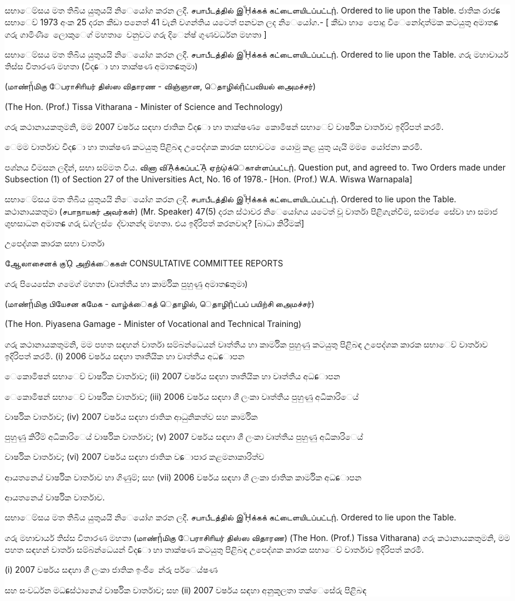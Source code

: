සභාෙම්සය මත තිබිය යුතුයයි නිෙයෝග කරන ලදී. சபாபீடத்தில் இᾞக்கக் கட்டைளயிடப்பட்டᾐ. Ordered to lie upon the Table. ජාතික රාජɕ සභාෙව් 1973 අංක 25 දරන කීඩා පනෙත් 41 වැනි වගන්තිය යටෙත් පනවන ලද නිෙයෝග.- [ කීඩා හා ෙපොදු විෙනෝදාත්මක කටයුතු අමාතɕ ගරු ගාමිණී ෙලොකුෙග් මහතා ෙවනුවට ගරු දිෙන්ෂ් ගුණවර්ධන මහතා ]

සභාෙම්සය මත තිබිය යුතුයයි නිෙයෝග කරන ලදී. சபாபீடத்தில் இᾞக்கக் கட்டைளயிடப்பட்டᾐ. Ordered to lie upon the Table. ගරු මහාචාර්ය තිස්ස විතාරණ මහතා (විදɕා හා තාක්ෂණ අමාතɕතුමා)

(மாண்ᾗமிகு ேபராசிாியர் திஸ்ஸ விதாரண - விஞ்ஞான, ெதாழில்ᾒட்பவியல் அைமச்சர்)

(The Hon. (Prof.) Tissa Vitharana - Minister of Science and Technology)

ගරු කථානායකතුමනි, මම 2007 වර්ෂය සඳහා ජාතික විදɕා හා තාක්ෂණ ෙකොමිෂන් සභාෙව් වාර්ෂික වාර්තාව ඉදිරිපත් කරමි.

ෙමම වාර්තාව විදɕා හා තාක්ෂණ කටයුතු පිළිබඳ උපෙද්ශක කාරක සභාවට ෙයොමු කළ යුතු යැයි මම ෙයෝජනා කරමි.

පශ්නය විමසන ලදින්, සභා සම්මත විය. வினா விᾌக்கப்பட்ᾌ ஏற்ᾠக்ெகாள்ளப்பட்டᾐ. Question put, and agreed to. Two Orders made under Subsection (1) of Section 27 of the Universities Act, No. 16 of 1978.- [Hon. (Prof.) W.A. Wiswa Warnapala]

සභාෙම්සය මත තිබිය යුතුයයි නිෙයෝග කරන ලදී. சபாபீடத்தில் இᾞக்கக் கட்டைளயிடப்பட்டᾐ. Ordered to lie upon the Table. කථානායකතුමා (சபாநாயகர் அவர்கள்) (Mr. Speaker) 47(5) දරන ස්ථාවර නිෙයෝගය යටෙත් වූ වාර්තා පිළිගැන්වීම, සමාජ ෙසේවා හා සමාජ ශුභසාධන අමාතɕ ගරු ඩග්ලස් ෙද්වානන්ද මහතා. එය ඉදිරිපත් කරනවාද? [බාධා කිරීමක්]

උපෙද්ශක කාරක සභා වාර්තා

ஆேலாசைனக் குᾨ அறிக்ைககள் CONSULTATIVE COMMITTEE REPORTS

ගරු පියෙසේන ගමෙග් මහතා (වෘත්තීය හා කාර්මික පුහුණු අමාතɕතුමා)

(மாண்ᾗமிகு பியேசன கமேக - வாழ்க்ைகத் ெதாழில், ெதாழிᾒட்பப் பயிற்சி அைமச்சர்)

(The Hon. Piyasena Gamage - Minister of Vocational and Technical Training)

ගරු කථානායකතුමනි, මම පහත සඳහන් වාර්තා සම්බන්ධෙයන් වෘත්තීය හා කාර්මික පුහුණු කටයුතු පිළිබඳ උපෙද්ශක කාරක සභාෙව් වාර්තාව ඉදිරිපත් කරමි. (i) 2006 වර්ෂය සඳහා තෘතීයික හා වෘත්තීය අධɕාපන

ෙකොමිෂන් සභාෙව් වාර්ෂික වාර්තාව; (ii) 2007 වර්ෂය සඳහා තෘතීයික හා වෘත්තීය අධɕාපන

ෙකොමිෂන් සභාෙව් වාර්ෂික වාර්තාව; (iii) 2006 වර්ෂය සඳහා ශී ලංකා වෘත්තීය පුහුණු අධිකාරිෙය්

වාර්ෂික වාර්තාව; (iv) 2007 වර්ෂය සඳහා ජාතික ආධුනිකත්ව සහ කාර්මික

පුහුණු කිරීම් අධිකාරිෙය් වාර්ෂික වාර්තාව; (v) 2007 වර්ෂය සඳහා ශී ලංකා වෘත්තීය පුහුණු අධිකාරිෙය්

වාර්ෂික වාර්තාව; (vi) 2007 වර්ෂය සඳහා ජාතික වɕාපාර කළමනාකාරිත්ව

ආයතනෙය් වාර්ෂික වාර්තාව හා ගිණුම්; සහ (vii) 2006 වර්ෂය සඳහා ශී ලංකා ජාතික කාර්මික අධɕාපන

ආයතනෙය් වාර්ෂික වාර්තාව.

සභාෙම්සය මත තිබිය යුතුයයි නිෙයෝග කරන ලදී. சபாபீடத்தில் இᾞக்கக் கட்டைளயிடப்பட்டᾐ. Ordered to lie upon the Table.

ගරු මහාචාර්ය තිස්ස විතාරණ මහතා (மாண்ᾗமிகு ேபராசிாியர் திஸ்ஸ விதாரண) (The Hon. (Prof.) Tissa Vitharana) ගරු කථානායකතුමනි, මම පහත සඳහන් වාර්තා සම්බන්ධෙයන් විදɕා හා තාක්ෂණ කටයුතු පිළිබඳ උපෙද්ශක කාරක සභාෙව් වාර්තාව ඉදිරිපත් කරමි.

(i) 2007 වර්ෂය සඳහා ශී ලංකා ජාතික ඉංජි ෙන්රු පර්ෙය්ෂණ

සහ සංවර්ධන මධɕස්ථානෙය් වාර්ෂික වාර්තාව; සහ (ii) 2007 වර්ෂය සඳහා අනුකූලතා තක්ෙසේරු පිළිබඳ
